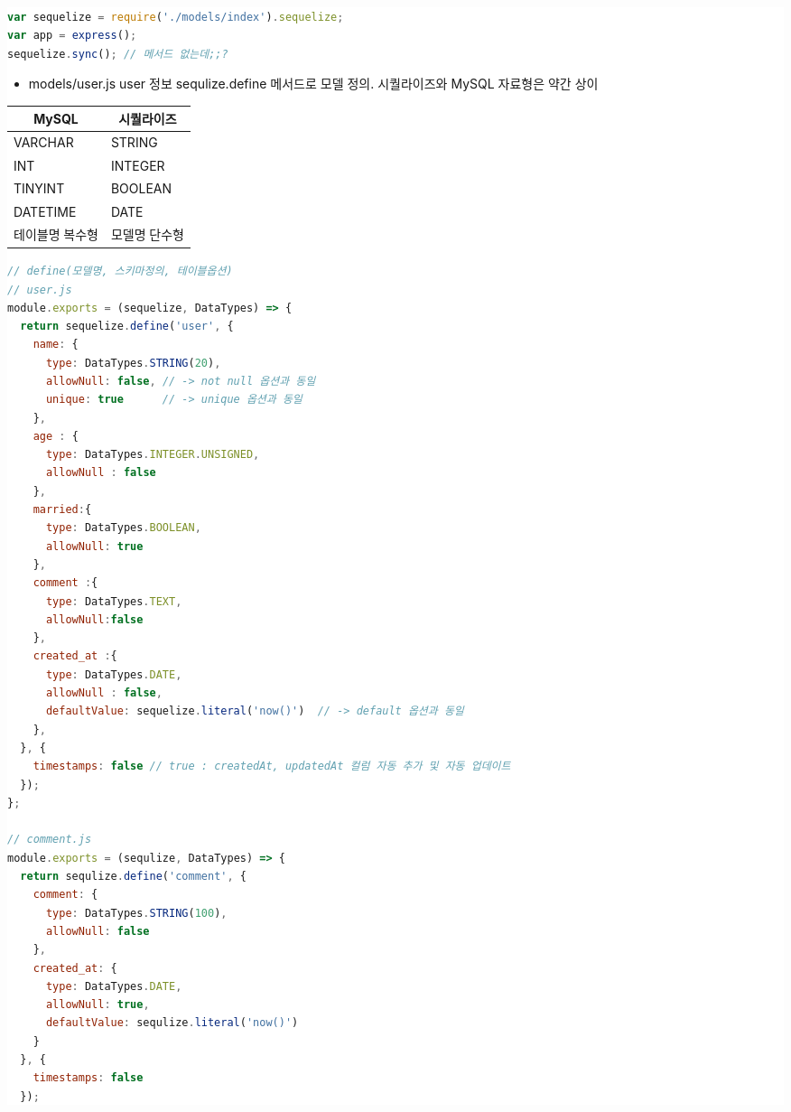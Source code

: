 ```javascript
var sequelize = require('./models/index').sequelize;
var app = express();
sequelize.sync(); // 메서드 없는데;;?
```

- models/user.js
user 정보 
sequlize.define 메서드로 모델 정의. 시퀄라이즈와 MySQL 자료형은 약간 상이

MySQL | 시퀄라이즈 
---------|----------
VARCHAR | STRING 
INT | INTEGER 
TINYINT | BOOLEAN 
DATETIME | DATE 
테이블명 복수형 | 모델명 단수형


```javascript
// define(모델명, 스키마정의, 테이블옵션)
// user.js
module.exports = (sequelize, DataTypes) => {
  return sequelize.define('user', {
    name: {
      type: DataTypes.STRING(20),
      allowNull: false, // -> not null 옵션과 동일
      unique: true      // -> unique 옵션과 동일
    },
    age : {
      type: DataTypes.INTEGER.UNSIGNED,
      allowNull : false
    },
    married:{
      type: DataTypes.BOOLEAN,
      allowNull: true
    },
    comment :{
      type: DataTypes.TEXT,
      allowNull:false
    },
    created_at :{
      type: DataTypes.DATE,
      allowNull : false,
      defaultValue: sequelize.literal('now()')  // -> default 옵션과 동일
    },
  }, {
    timestamps: false // true : createdAt, updatedAt 컬럼 자동 추가 및 자동 업데이트
  });
};

// comment.js
module.exports = (sequlize, DataTypes) => {
  return sequlize.define('comment', {
    comment: {
      type: DataTypes.STRING(100),
      allowNull: false
    },
    created_at: {
      type: DataTypes.DATE,
      allowNull: true,
      defaultValue: sequlize.literal('now()')
    }
  }, {
    timestamps: false
  });
```